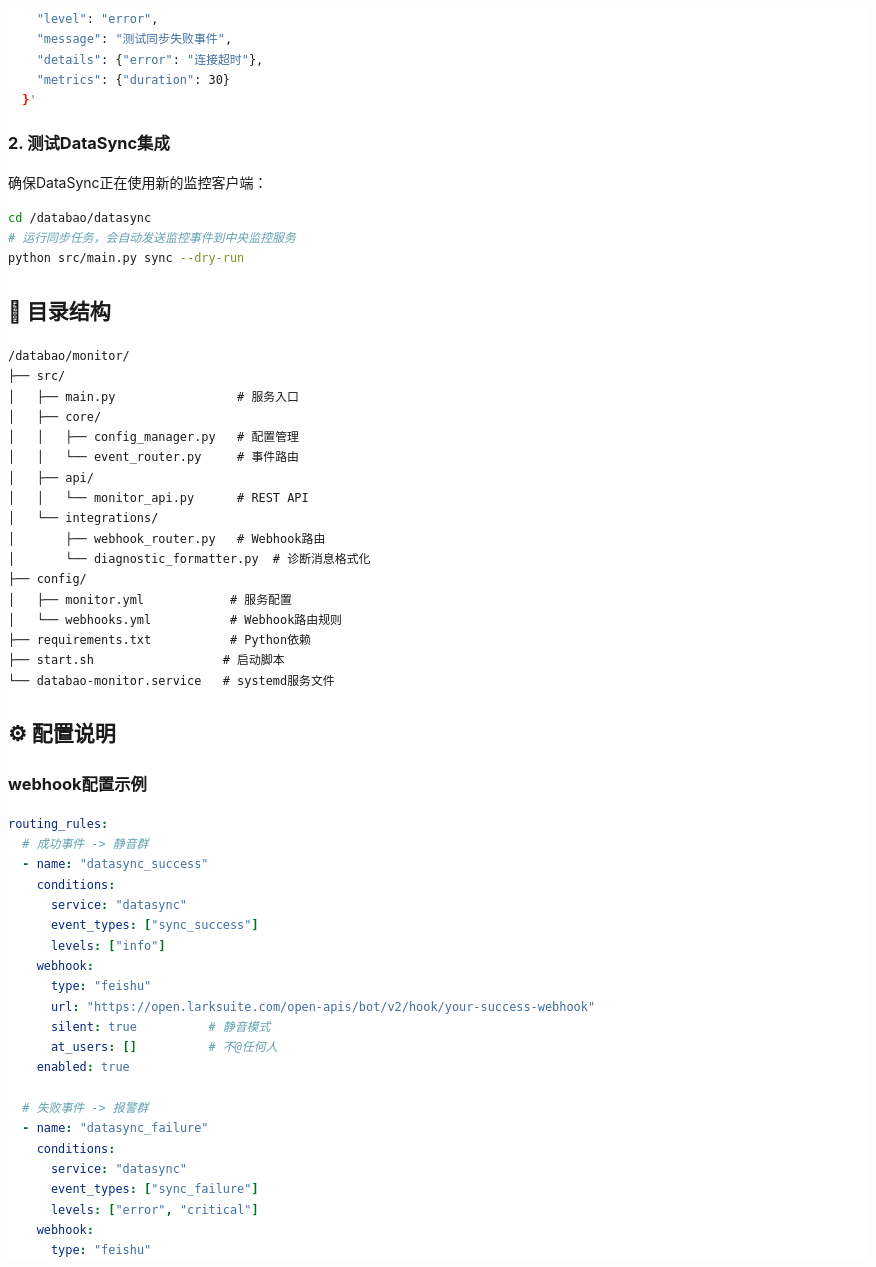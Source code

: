 ```bash
    "level": "error", 
    "message": "测试同步失败事件",
    "details": {"error": "连接超时"},
    "metrics": {"duration": 30}
  }'
```

### 2. 测试DataSync集成
确保DataSync正在使用新的监控客户端：
```bash
cd /databao/datasync
# 运行同步任务，会自动发送监控事件到中央监控服务
python src/main.py sync --dry-run
```

## 📁 目录结构

```
/databao/monitor/
├── src/
│   ├── main.py                 # 服务入口
│   ├── core/
│   │   ├── config_manager.py   # 配置管理
│   │   └── event_router.py     # 事件路由
│   ├── api/
│   │   └── monitor_api.py      # REST API
│   └── integrations/
│       ├── webhook_router.py   # Webhook路由
│       └── diagnostic_formatter.py  # 诊断消息格式化
├── config/
│   ├── monitor.yml            # 服务配置
│   └── webhooks.yml           # Webhook路由规则
├── requirements.txt           # Python依赖
├── start.sh                  # 启动脚本
└── databao-monitor.service   # systemd服务文件
```

## ⚙️ 配置说明

### webhook配置示例
```yaml
routing_rules:
  # 成功事件 -> 静音群
  - name: "datasync_success"
    conditions:
      service: "datasync"
      event_types: ["sync_success"]
      levels: ["info"]
    webhook:
      type: "feishu"
      url: "https://open.larksuite.com/open-apis/bot/v2/hook/your-success-webhook"
      silent: true          # 静音模式
      at_users: []          # 不@任何人
    enabled: true

  # 失败事件 -> 报警群  
  - name: "datasync_failure"
    conditions:
      service: "datasync"
      event_types: ["sync_failure"] 
      levels: ["error", "critical"]
    webhook:
      type: "feishu"
```